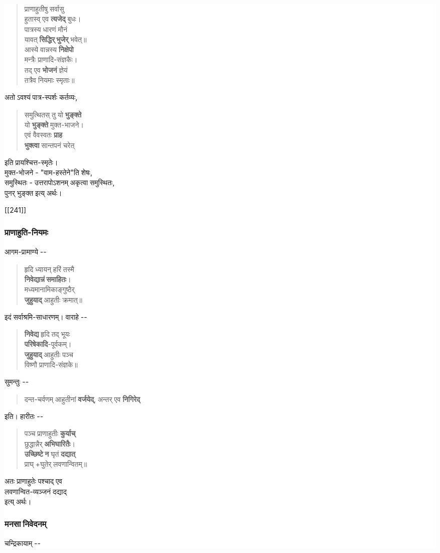 > प्राणाहुतीषु सर्वासु  
हुतास्व् एव **त्यजेद्** बुधः।  
पात्रस्य धारणं मौनं  
यावत् **सिद्धिर् भुजेर्** भवेत्॥  
आस्ये वान्नस्य **निक्षेपो**  
मन्त्रैः प्राणादि-संज्ञकैः।  
तद् एव **भोजनं** ज्ञेयं  
तत्रैव नियमाः स्मृताः॥

अतो ऽवश्यं पात्र-स्पर्शः कर्तव्यः, 

> समुत्थितस् तु यो **भुङ्क्ते**  
यो **भुङ्क्ते** मुक्त-भाजने।  
एवं वैवस्वतः **प्राह**  
**भुक्त्वा** सान्तपनं चरेत्

इति प्रायश्चित्त-स्मृतेः।  
मुक्त-भोजने - "वाम-हस्तेने"ति शेषः,  
समुस्थितः - उत्तरापोऽशनम् अकृत्वा समुस्थितः,  
पुनर् भुङ्क्त इत्य् अर्थः। 

[[241]]

### प्राणाहुति-नियमः

आगम-प्रामाण्ये -- 

> हृदि ध्यायन् हरिं तस्मै  
**निवेद्यान्नं समाहितः**।  
मध्यमानामिकाङ्गुष्ठैर्  
**जुहुयाद्** आहुतीः क्रमात्॥ 

इदं सर्वाश्रमि-साधारणम्। वाराहे -- 

> **निवेद्य** हृदि तद् भूयः  
**परिषेकादि**-पूर्वकम्।  
**जुहुयाद्** आहुतीः पञ्च  
विष्णौ प्राणादि-संज्ञके॥ 

सुमन्तुः -- 

> दन्त-चर्वणम् आहुतीनां **वर्जयेद्**, अन्तर् एव **निगिरेद्** 

इति। हारीतः -- 

> पञ्च प्राणाहुतीः **कुर्याच्**  
छुद्धान्नैर् **अभिघारितैः**।  
**उच्छिष्टे न** घृतं **दद्यात्**  
प्राघ् +घुतेर् लवणान्वितम्॥ 

अतः प्राणाहुतेः पश्चाद् एव  
लवणान्वित-व्यञ्जनं दद्याद्  
इत्य् अर्थः।  

### मनसा निवेदनम्
चन्द्रिकायाम् -- 
